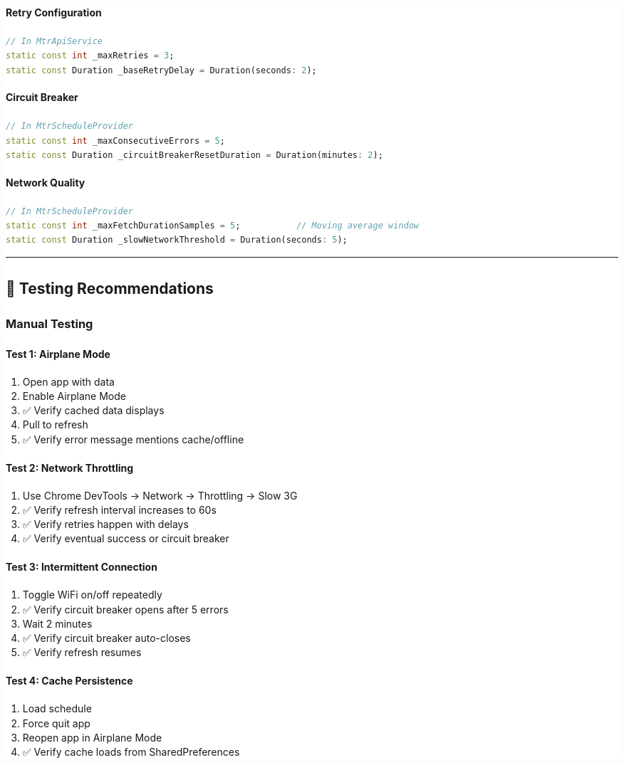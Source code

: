 #### Retry Configuration
```dart
// In MtrApiService
static const int _maxRetries = 3;
static const Duration _baseRetryDelay = Duration(seconds: 2);
```

#### Circuit Breaker
```dart
// In MtrScheduleProvider
static const int _maxConsecutiveErrors = 5;
static const Duration _circuitBreakerResetDuration = Duration(minutes: 2);
```

#### Network Quality
```dart
// In MtrScheduleProvider
static const int _maxFetchDurationSamples = 5;           // Moving average window
static const Duration _slowNetworkThreshold = Duration(seconds: 5);
```

---

## 🧪 Testing Recommendations

### Manual Testing

#### Test 1: Airplane Mode
1. Open app with data
2. Enable Airplane Mode
3. ✅ Verify cached data displays
4. Pull to refresh
5. ✅ Verify error message mentions cache/offline

#### Test 2: Network Throttling
1. Use Chrome DevTools → Network → Throttling → Slow 3G
2. ✅ Verify refresh interval increases to 60s
3. ✅ Verify retries happen with delays
4. ✅ Verify eventual success or circuit breaker

#### Test 3: Intermittent Connection
1. Toggle WiFi on/off repeatedly
2. ✅ Verify circuit breaker opens after 5 errors
3. Wait 2 minutes
4. ✅ Verify circuit breaker auto-closes
5. ✅ Verify refresh resumes

#### Test 4: Cache Persistence
1. Load schedule
2. Force quit app
3. Reopen app in Airplane Mode
4. ✅ Verify cache loads from SharedPreferences
